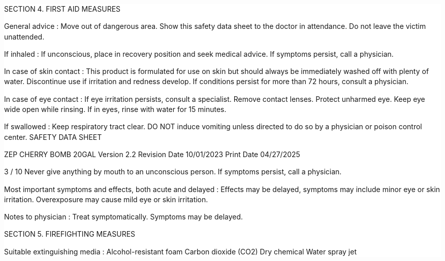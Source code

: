SECTION 4. FIRST AID MEASURES 
 
General advice 
: Move out of dangerous area. 
Show this safety data sheet to the doctor in attendance. 
Do not leave the victim unattended. 
 
If inhaled 
: If unconscious, place in recovery position and seek medical 
advice. 
If symptoms persist, call a physician. 
 
In case of skin contact 
: This product is formulated for use on skin but should always 
be immediately washed off with plenty of water.  Discontinue 
use if irritation and redness develop.  If conditions persist for 
more than 72 hours, consult a physician. 
 
In case of eye contact 
: If eye irritation persists, consult a specialist. 
Remove contact lenses. 
Protect unharmed eye. 
Keep eye wide open while rinsing. 
If in eyes, rinse with water for 15 minutes. 
 
If swallowed 
: Keep respiratory tract clear. 
DO NOT induce vomiting unless directed to do so by a 
physician or poison control center. 
SAFETY DATA SHEET 
 
ZEP CHERRY BOMB 20GAL 
Version 2.2 
Revision Date 10/01/2023 
Print Date 04/27/2025  
 
 
3 / 10 
Never give anything by mouth to an unconscious person. 
If symptoms persist, call a physician. 
 
Most important symptoms 
and effects, both acute and 
delayed 
: Effects may be delayed, symptoms may include minor eye or 
skin irritation. 
Overexposure may cause mild eye or skin irritation. 
 
Notes to physician 
: Treat symptomatically.  Symptoms may be delayed. 
 
 
 
SECTION 5. FIREFIGHTING MEASURES 
 
Suitable extinguishing media 
: Alcohol-resistant foam 
Carbon dioxide (CO2) 
Dry chemical 
Water spray jet 
 